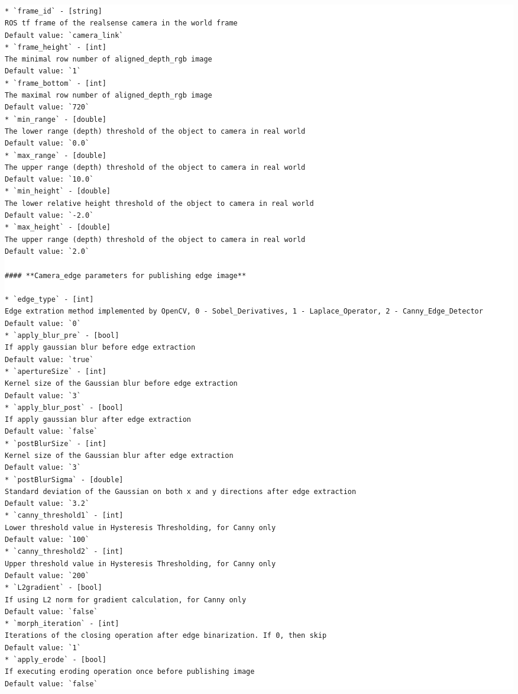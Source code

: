     * `frame_id` - [string]  
    ROS tf frame of the realsense camera in the world frame   
    Default value: `camera_link`
    * `frame_height` - [int]  
    The minimal row number of aligned_depth_rgb image   
    Default value: `1`
    * `frame_bottom` - [int]   
    The maximal row number of aligned_depth_rgb image   
    Default value: `720`
    * `min_range` - [double]  
    The lower range (depth) threshold of the object to camera in real world   
    Default value: `0.0`
    * `max_range` - [double]   
    The upper range (depth) threshold of the object to camera in real world   
    Default value: `10.0`
    * `min_height` - [double]  
    The lower relative height threshold of the object to camera in real world   
    Default value: `-2.0`
    * `max_height` - [double]   
    The upper range (depth) threshold of the object to camera in real world   
    Default value: `2.0`

    #### **Camera_edge parameters for publishing edge image**

    * `edge_type` - [int]  
    Edge extration method implemented by OpenCV, 0 - Sobel_Derivatives, 1 - Laplace_Operator, 2 - Canny_Edge_Detector   
    Default value: `0`
    * `apply_blur_pre` - [bool]  
    If apply gaussian blur before edge extraction   
    Default value: `true`
    * `apertureSize` - [int]   
    Kernel size of the Gaussian blur before edge extraction    
    Default value: `3`
    * `apply_blur_post` - [bool]  
    If apply gaussian blur after edge extraction   
    Default value: `false`
    * `postBlurSize` - [int]   
    Kernel size of the Gaussian blur after edge extraction   
    Default value: `3`
    * `postBlurSigma` - [double]  
    Standard deviation of the Gaussian on both x and y directions after edge extraction   
    Default value: `3.2`
    * `canny_threshold1` - [int]   
    Lower threshold value in Hysteresis Thresholding, for Canny only   
    Default value: `100`
    * `canny_threshold2` - [int]   
    Upper threshold value in Hysteresis Thresholding, for Canny only   
    Default value: `200`
    * `L2gradient` - [bool]   
    If using L2 norm for gradient calculation, for Canny only   
    Default value: `false`
    * `morph_iteration` - [int]   
    Iterations of the closing operation after edge binarization. If 0, then skip   
    Default value: `1`
    * `apply_erode` - [bool]   
    If executing eroding operation once before publishing image   
    Default value: `false`
